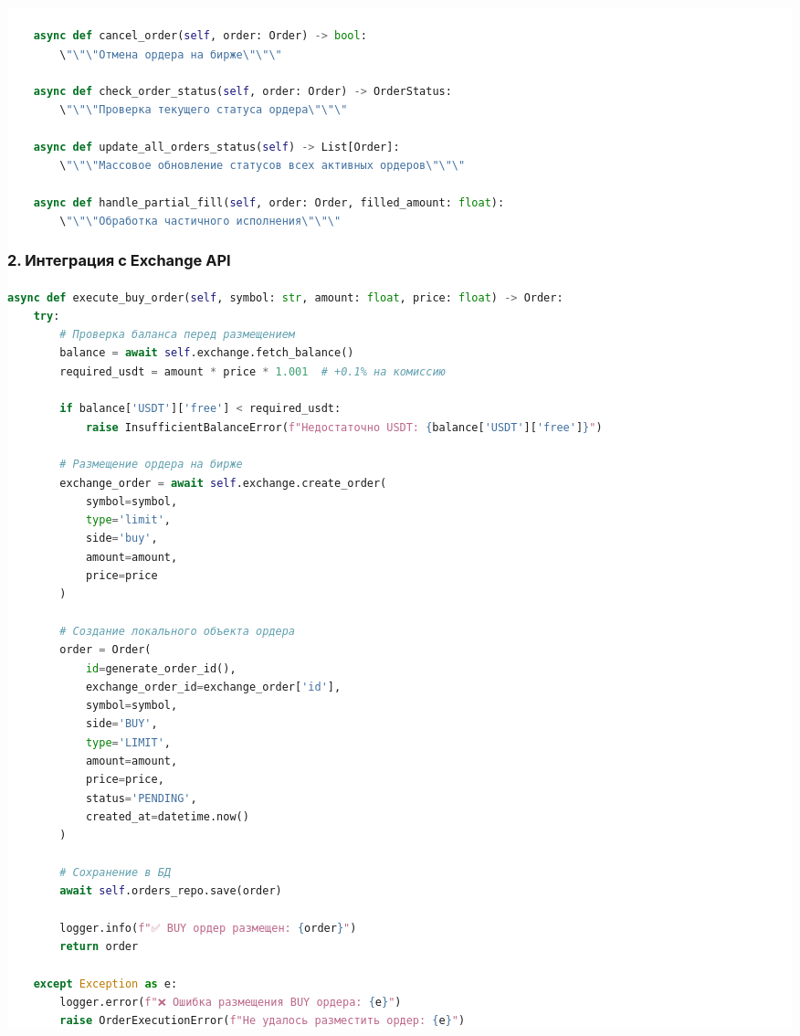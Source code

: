 ```python
        
    async def cancel_order(self, order: Order) -> bool:
        \"\"\"Отмена ордера на бирже\"\"\"
        
    async def check_order_status(self, order: Order) -> OrderStatus:
        \"\"\"Проверка текущего статуса ордера\"\"\"
        
    async def update_all_orders_status(self) -> List[Order]:
        \"\"\"Массовое обновление статусов всех активных ордеров\"\"\"
        
    async def handle_partial_fill(self, order: Order, filled_amount: float):
        \"\"\"Обработка частичного исполнения\"\"\"
```

### 2. Интеграция с Exchange API

```python
async def execute_buy_order(self, symbol: str, amount: float, price: float) -> Order:
    try:
        # Проверка баланса перед размещением
        balance = await self.exchange.fetch_balance()
        required_usdt = amount * price * 1.001  # +0.1% на комиссию
        
        if balance['USDT']['free'] < required_usdt:
            raise InsufficientBalanceError(f"Недостаточно USDT: {balance['USDT']['free']}")
            
        # Размещение ордера на бирже
        exchange_order = await self.exchange.create_order(
            symbol=symbol,
            type='limit',
            side='buy', 
            amount=amount,
            price=price
        )
        
        # Создание локального объекта ордера
        order = Order(
            id=generate_order_id(),
            exchange_order_id=exchange_order['id'],
            symbol=symbol,
            side='BUY',
            type='LIMIT',
            amount=amount,
            price=price,
            status='PENDING',
            created_at=datetime.now()
        )
        
        # Сохранение в БД
        await self.orders_repo.save(order)
        
        logger.info(f"✅ BUY ордер размещен: {order}")
        return order
        
    except Exception as e:
        logger.error(f"❌ Ошибка размещения BUY ордера: {e}")
        raise OrderExecutionError(f"Не удалось разместить ордер: {e}")
```
